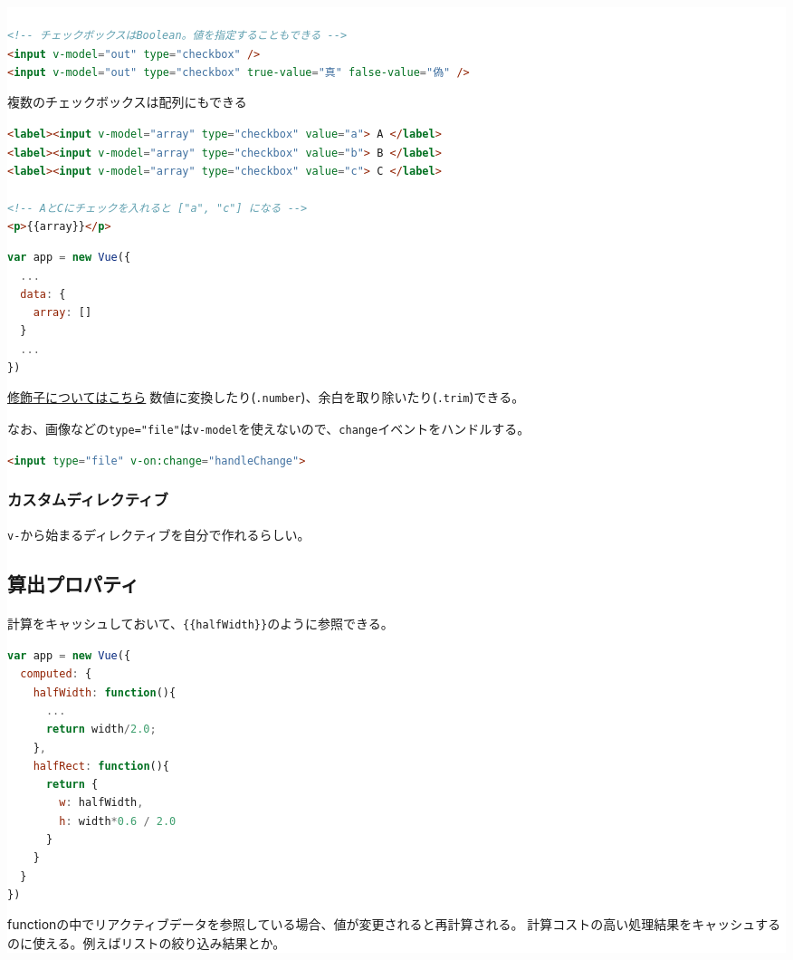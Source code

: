 ```html

<!-- チェックボックスはBoolean。値を指定することもできる -->
<input v-model="out" type="checkbox" />
<input v-model="out" type="checkbox" true-value="真" false-value="偽" />
```

複数のチェックボックスは配列にもできる
```html
<label><input v-model="array" type="checkbox" value="a"> A </label>
<label><input v-model="array" type="checkbox" value="b"> B </label>
<label><input v-model="array" type="checkbox" value="c"> C </label>

<!-- AとCにチェックを入れると ["a", "c"] になる -->
<p>{{array}}</p>
```
```js
var app = new Vue({
  ...
  data: {
    array: []
  }
  ...
})
```

[修飾子についてはこちら](https://jp.vuejs.org/v2/guide/forms.html#%E4%BF%AE%E9%A3%BE%E5%AD%90)
数値に変換したり(`.number`)、余白を取り除いたり(`.trim`)できる。

なお、画像などの`type="file"`は`v-model`を使えないので、`change`イベントをハンドルする。
```html
<input type="file" v-on:change="handleChange">
```

### カスタムディレクティブ
`v-`から始まるディレクティブを自分で作れるらしい。


## 算出プロパティ
計算をキャッシュしておいて、`{{halfWidth}}`のように参照できる。
```js
var app = new Vue({
  computed: {
    halfWidth: function(){
      ...
      return width/2.0;
    },
    halfRect: function(){
      return {
        w: halfWidth,
        h: width*0.6 / 2.0
      }
    }
  }
})
```
functionの中でリアクティブデータを参照している場合、値が変更されると再計算される。
計算コストの高い処理結果をキャッシュするのに使える。例えばリストの絞り込み結果とか。
